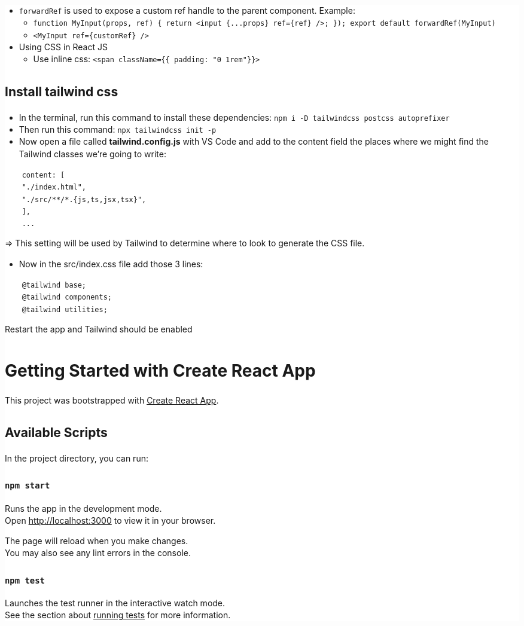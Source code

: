 - `forwardRef` is used to expose a custom ref handle to the parent component. Example:
    + `function MyInput(props, ref) { return <input {...props} ref={ref} />; }); export default forwardRef(MyInput)`
    + `<MyInput ref={customRef} />`
- Using CSS in React JS
    + Use inline css: `<span className={{ padding: "0 1rem"}}>`

## Install tailwind css
- In the terminal, run this command to install these dependencies:
 ``` npm i -D tailwindcss postcss autoprefixer ```
- Then run this command: ``` npx tailwindcss init -p ```
- Now open a file called **tailwind.config.js** with VS Code and add to the content field the places where we might find the Tailwind classes we’re going to write:
``` ...
    content: [
    "./index.html",
    "./src/**/*.{js,ts,jsx,tsx}",
    ],
    ...
```
=> This setting will be used by Tailwind to determine where to look to generate the CSS file.
- Now in the src/index.css file add those 3 lines:
```
    @tailwind base;
    @tailwind components;
    @tailwind utilities;
```
Restart the app and Tailwind should be enabled

# Getting Started with Create React App

This project was bootstrapped with [Create React App](https://github.com/facebook/create-react-app).

## Available Scripts

In the project directory, you can run:

### `npm start`

Runs the app in the development mode.\
Open [http://localhost:3000](http://localhost:3000) to view it in your browser.

The page will reload when you make changes.\
You may also see any lint errors in the console.

### `npm test`

Launches the test runner in the interactive watch mode.\
See the section about [running tests](https://facebook.github.io/create-react-app/docs/running-tests) for more information.
